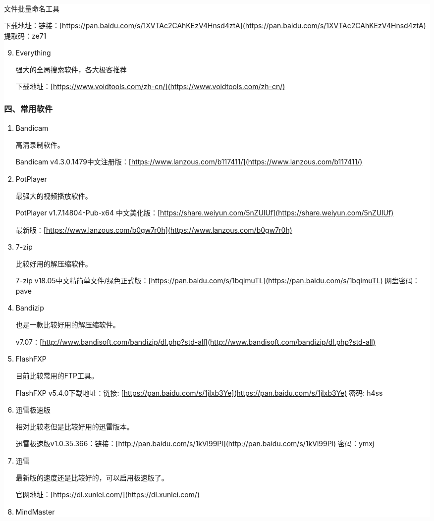    文件批量命名工具

   下载地址：链接：[https://pan.baidu.com/s/1XVTAc2CAhKEzV4Hnsd4ztA](https://pan.baidu.com/s/1XVTAc2CAhKEzV4Hnsd4ztA)  提取码：ze71

9. Everything

   强大的全局搜索软件，各大极客推荐

   下载地址：[https://www.voidtools.com/zh-cn/](https://www.voidtools.com/zh-cn/)

###  四、常用软件

1. Bandicam

   高清录制软件。

   Bandicam v4.3.0.1479中文注册版：[https://www.lanzous.com/b117411/](https://www.lanzous.com/b117411/)

2. PotPlayer

   最强大的视频播放软件。

   PotPlayer v1.7.14804-Pub-x64 中文美化版：[https://share.weiyun.com/5nZUlUf](https://share.weiyun.com/5nZUlUf)

   最新版：[https://www.lanzous.com/b0gw7r0h](https://www.lanzous.com/b0gw7r0h)

3. 7-zip

   比较好用的解压缩软件。

   7-zip v18.05中文精简单文件/绿色正式版：[https://pan.baidu.com/s/1bqimuTL](https://pan.baidu.com/s/1bqimuTL)  网盘密码：pave

4. Bandizip

   也是一款比较好用的解压缩软件。

   v7.07：[http://www.bandisoft.com/bandizip/dl.php?std-all](http://www.bandisoft.com/bandizip/dl.php?std-all)

5. FlashFXP

   目前比较常用的FTP工具。

   FlashFXP v5.4.0下载地址：链接: [https://pan.baidu.com/s/1jIxb3Ye](https://pan.baidu.com/s/1jIxb3Ye) 密码: h4ss

6. 迅雷极速版

   相对比较老但是比较好用的迅雷版本。

   迅雷极速版v1.0.35.366：链接：[http://pan.baidu.com/s/1kVl99Pl](http://pan.baidu.com/s/1kVl99Pl) 密码：ymxj

7. 迅雷

   最新版的速度还是比较好的，可以启用极速版了。

   官网地址：[https://dl.xunlei.com/](https://dl.xunlei.com/)

8. MindMaster
